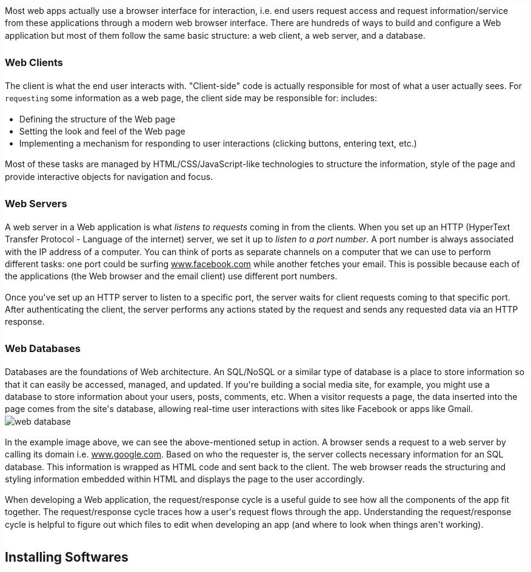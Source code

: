 Most web apps actually use a browser interface for interaction, i.e. end users request access and request information/service from these applications through a modern web browser interface. There are hundreds of ways to build and configure a Web application but most of them follow the same basic structure: a web client, a web server, and a database.

### Web Clients

The client is what the end user interacts with. "Client-side" code is actually responsible for most of what a user actually sees. For `requesting` some information as a web page, the client side may be responsible for: includes:

* Defining the structure of the Web page
* Setting the look and feel of the Web page
* Implementing a mechanism for responding to user interactions (clicking buttons, entering text, etc.)

Most of these tasks are managed by HTML/CSS/JavaScript-like technologies to structure the information, style of the page and provide interactive objects for navigation and focus.

### Web Servers

A web server in a Web application is what *listens to requests* coming in from the clients. When you set up an HTTP (HyperText Transfer Protocol - Language of the internet) server, we set it up to *listen to a port number*. A port number is always associated with the IP address of a computer. You can think of ports as separate channels on a computer that we can use to perform different tasks: one port could be surfing www.facebook.com while another fetches your email. This is possible because each of the applications (the Web browser and the email client) use different port numbers.

Once you've set up an HTTP server to listen to a specific port, the server waits for client requests coming to that specific port. After authenticating the client, the server performs any actions stated by the request and sends any requested data via an HTTP response.

### Web Databases

Databases are the foundations of Web architecture. An SQL/NoSQL or a similar type of database is a place to store information so that it can easily be accessed, managed, and updated. If you're building a social media site, for example, you might use a database to store information about your users, posts, comments, etc. When a visitor requests a page, the data inserted into the page comes from the site's database, allowing real-time user interactions with sites like Facebook or apps like Gmail. ![web database](./fig/new_CSModes.png)

In the example image above, we can see the above-mentioned setup in action. A browser sends a request to a web server by calling its domain i.e. www.google.com. Based on who the requester is, the server collects necessary information for an SQL database. This information is wrapped as HTML code and sent back to the client. The web browser reads the structuring and styling information embedded within HTML and displays the page to the user accordingly.

When developing a Web application, the request/response cycle is a useful guide to see how all the components of the app fit together. The request/response cycle traces how a user's request flows through the app. Understanding the request/response cycle is helpful to figure out which files to edit when developing an app (and where to look when things aren't working).

## Installing Softwares
